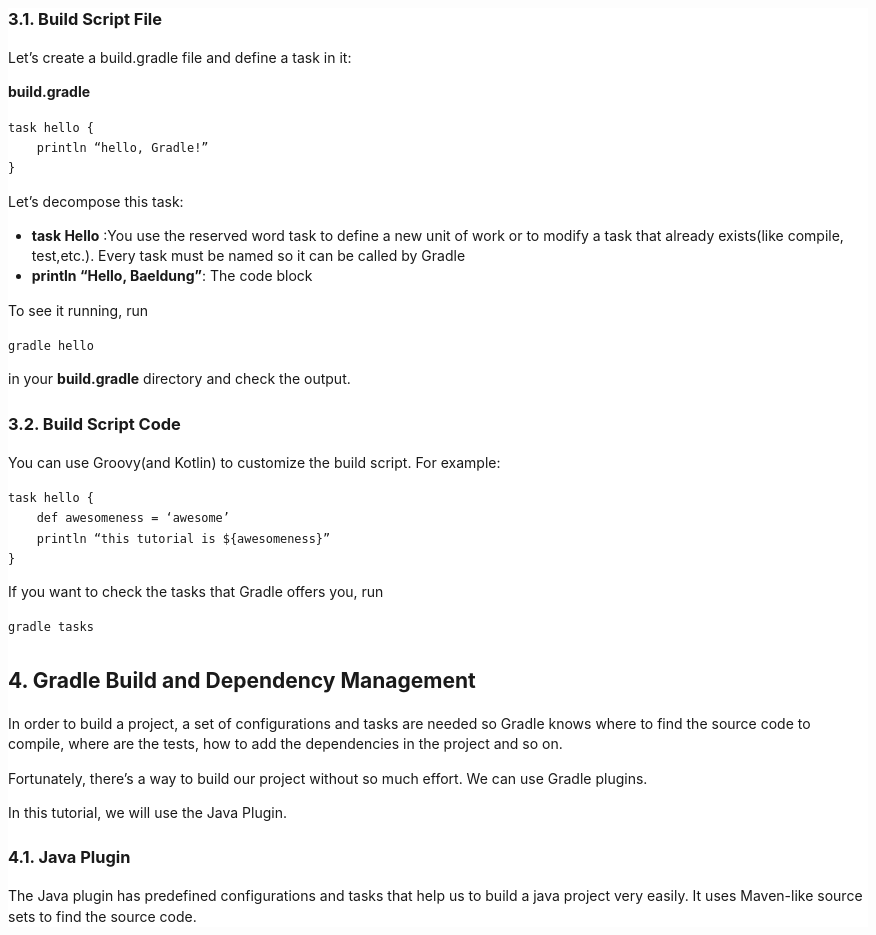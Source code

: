 ### 3.1. Build Script File

Let’s create a build.gradle file and define a task in it:

**build.gradle**

```
task hello { 
    println “hello, Gradle!” 
}
```

Let’s decompose this task:

- **task Hello** :You use the reserved word task to define a new unit of work or to modify a task that already exists(like compile, test,etc.). Every task must be named so it can be called by Gradle
- **println “Hello, Baeldung”**: The code block

To see it running, run

```
gradle hello
```

in your **build.gradle** directory and check the output.

### 3.2. Build Script Code

You can use Groovy(and Kotlin) to customize the build script. For example:

```
task hello { 
    def awesomeness = ‘awesome’
    println “this tutorial is ${awesomeness}” 
}
```

If you want to check the tasks that Gradle offers you, run

```
gradle tasks
```

## 4. Gradle Build and Dependency Management

In order to build a project, a set of configurations and tasks are needed so Gradle knows where to find the source code to compile, where are the tests, how to add the dependencies in the project and so on.

Fortunately, there’s a way to build our project without so much effort. We can use Gradle plugins.

In this tutorial, we will use the Java Plugin.

### 4.1. Java Plugin

The Java plugin has predefined configurations and tasks that help us to build a java project very easily. It uses Maven-like source sets to find the source code.
